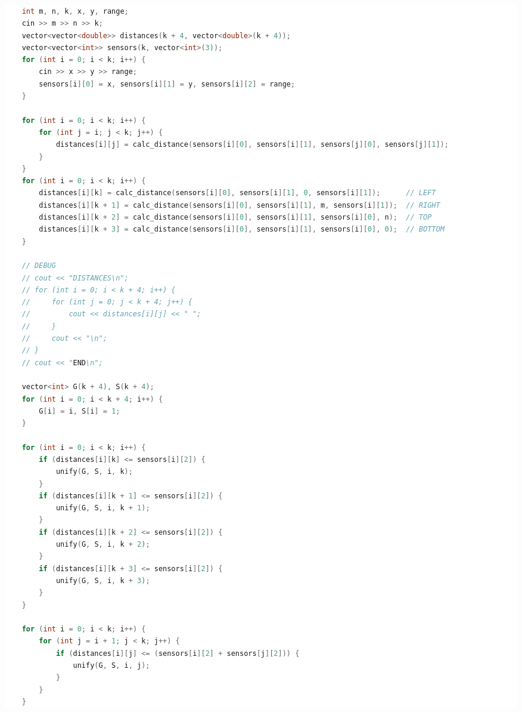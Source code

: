 ```cpp
    int m, n, k, x, y, range;
    cin >> m >> n >> k;
    vector<vector<double>> distances(k + 4, vector<double>(k + 4));
    vector<vector<int>> sensors(k, vector<int>(3));
    for (int i = 0; i < k; i++) {
        cin >> x >> y >> range;
        sensors[i][0] = x, sensors[i][1] = y, sensors[i][2] = range;
    }

    for (int i = 0; i < k; i++) {
        for (int j = i; j < k; j++) {
            distances[i][j] = calc_distance(sensors[i][0], sensors[i][1], sensors[j][0], sensors[j][1]);
        }
    }
    for (int i = 0; i < k; i++) {
        distances[i][k] = calc_distance(sensors[i][0], sensors[i][1], 0, sensors[i][1]);      // LEFT
        distances[i][k + 1] = calc_distance(sensors[i][0], sensors[i][1], m, sensors[i][1]);  // RIGHT
        distances[i][k + 2] = calc_distance(sensors[i][0], sensors[i][1], sensors[i][0], n);  // TOP
        distances[i][k + 3] = calc_distance(sensors[i][0], sensors[i][1], sensors[i][0], 0);  // BOTTOM
    }

    // DEBUG
    // cout << "DISTANCES\n";
    // for (int i = 0; i < k + 4; i++) {
    //     for (int j = 0; j < k + 4; j++) {
    //         cout << distances[i][j] << " ";
    //     }
    //     cout << "\n";
    // }
    // cout << "END\n";

    vector<int> G(k + 4), S(k + 4);
    for (int i = 0; i < k + 4; i++) {
        G[i] = i, S[i] = 1;
    }

    for (int i = 0; i < k; i++) {
        if (distances[i][k] <= sensors[i][2]) {
            unify(G, S, i, k);
        }
        if (distances[i][k + 1] <= sensors[i][2]) {
            unify(G, S, i, k + 1);
        }
        if (distances[i][k + 2] <= sensors[i][2]) {
            unify(G, S, i, k + 2);
        }
        if (distances[i][k + 3] <= sensors[i][2]) {
            unify(G, S, i, k + 3);
        }
    }

    for (int i = 0; i < k; i++) {
        for (int j = i + 1; j < k; j++) {
            if (distances[i][j] <= (sensors[i][2] + sensors[j][2])) {
                unify(G, S, i, j);
            }
        }
    }
```